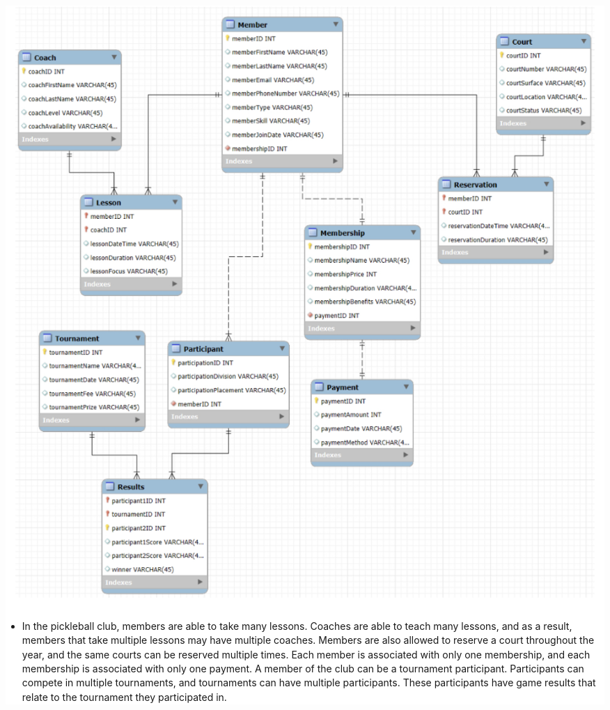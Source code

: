 ![Data Model](https://raw.githubusercontent.com/andrewbowmn/4610project1/main/datamodel.png)

- In the pickleball club, members are able to take many lessons. Coaches are able to teach many lessons, and as a result, members that take multiple lessons may have multiple coaches. Members are also allowed to reserve a court throughout the year, and the same courts can be reserved multiple times. Each member is associated with only one membership, and each membership is associated with only one payment. A member of the club can be a tournament participant. Participants can compete in multiple tournaments, and tournaments can have multiple participants. These participants have game results that relate to the tournament they participated in.
